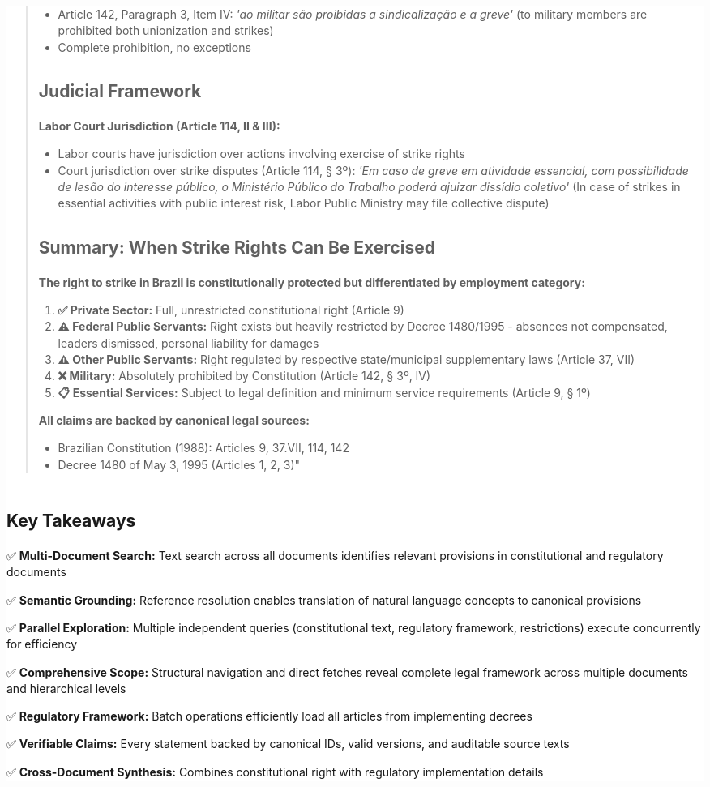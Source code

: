 > - Article 142, Paragraph 3, Item IV: _'ao militar são proibidas a sindicalização e a greve'_ (to military members are prohibited both unionization and strikes)
> - Complete prohibition, no exceptions
>
> ## Judicial Framework
>
> **Labor Court Jurisdiction (Article 114, II & III):**
> - Labor courts have jurisdiction over actions involving exercise of strike rights
> - Court jurisdiction over strike disputes (Article 114, § 3º): _'Em caso de greve em atividade essencial, com possibilidade de lesão do interesse público, o Ministério Público do Trabalho poderá ajuizar dissídio coletivo'_ (In case of strikes in essential activities with public interest risk, Labor Public Ministry may file collective dispute)
>
> ## Summary: When Strike Rights Can Be Exercised
>
> **The right to strike in Brazil is constitutionally protected but differentiated by employment category:**
>
> 1. **✅ Private Sector:** Full, unrestricted constitutional right (Article 9)
> 2. **⚠️ Federal Public Servants:** Right exists but heavily restricted by Decree 1480/1995 - absences not compensated, leaders dismissed, personal liability for damages
> 3. **⚠️ Other Public Servants:** Right regulated by respective state/municipal supplementary laws (Article 37, VII)
> 4. **❌ Military:** Absolutely prohibited by Constitution (Article 142, § 3º, IV)
> 5. **📋 Essential Services:** Subject to legal definition and minimum service requirements (Article 9, § 1º)
>
> **All claims are backed by canonical legal sources:**
> - Brazilian Constitution (1988): Articles 9, 37.VII, 114, 142
> - Decree 1480 of May 3, 1995 (Articles 1, 2, 3)"

---

## Key Takeaways

✅ **Multi-Document Search:** Text search across all documents identifies relevant provisions in constitutional and regulatory documents

✅ **Semantic Grounding:** Reference resolution enables translation of natural language concepts to canonical provisions

✅ **Parallel Exploration:** Multiple independent queries (constitutional text, regulatory framework, restrictions) execute concurrently for efficiency

✅ **Comprehensive Scope:** Structural navigation and direct fetches reveal complete legal framework across multiple documents and hierarchical levels

✅ **Regulatory Framework:** Batch operations efficiently load all articles from implementing decrees

✅ **Verifiable Claims:** Every statement backed by canonical IDs, valid versions, and auditable source texts

✅ **Cross-Document Synthesis:** Combines constitutional right with regulatory implementation details
